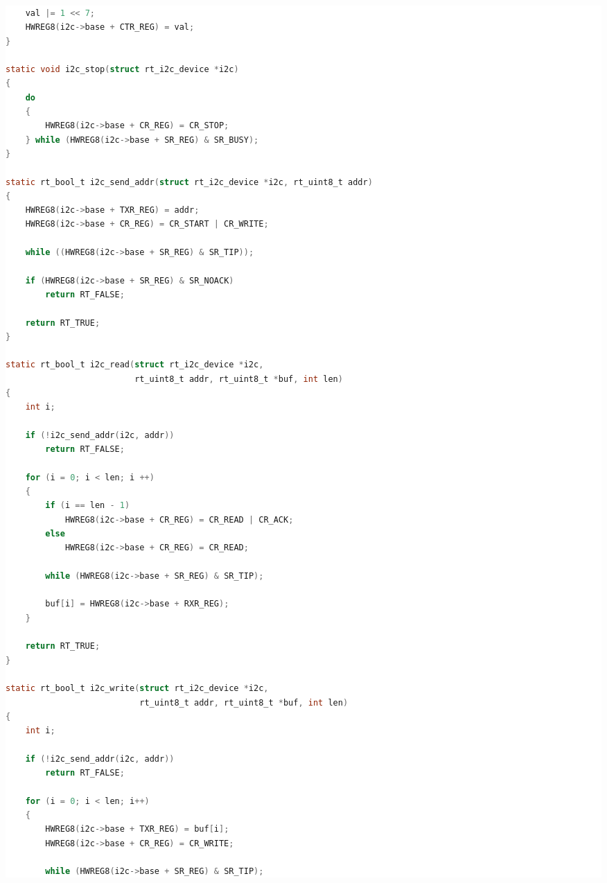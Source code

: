 ```c
    val |= 1 << 7;
    HWREG8(i2c->base + CTR_REG) = val;
}

static void i2c_stop(struct rt_i2c_device *i2c)
{
    do
    {
        HWREG8(i2c->base + CR_REG) = CR_STOP;
    } while (HWREG8(i2c->base + SR_REG) & SR_BUSY);
}

static rt_bool_t i2c_send_addr(struct rt_i2c_device *i2c, rt_uint8_t addr)
{
    HWREG8(i2c->base + TXR_REG) = addr;
    HWREG8(i2c->base + CR_REG) = CR_START | CR_WRITE;

    while ((HWREG8(i2c->base + SR_REG) & SR_TIP));

    if (HWREG8(i2c->base + SR_REG) & SR_NOACK)
        return RT_FALSE;

    return RT_TRUE;
}

static rt_bool_t i2c_read(struct rt_i2c_device *i2c,
                          rt_uint8_t addr, rt_uint8_t *buf, int len)
{
    int i;

    if (!i2c_send_addr(i2c, addr))
        return RT_FALSE;

    for (i = 0; i < len; i ++)
    {
        if (i == len - 1)
            HWREG8(i2c->base + CR_REG) = CR_READ | CR_ACK;
        else
            HWREG8(i2c->base + CR_REG) = CR_READ;

        while (HWREG8(i2c->base + SR_REG) & SR_TIP);

        buf[i] = HWREG8(i2c->base + RXR_REG);
    }

    return RT_TRUE;
}

static rt_bool_t i2c_write(struct rt_i2c_device *i2c,
                           rt_uint8_t addr, rt_uint8_t *buf, int len)
{
    int i;

    if (!i2c_send_addr(i2c, addr))
        return RT_FALSE;

    for (i = 0; i < len; i++)
    {
        HWREG8(i2c->base + TXR_REG) = buf[i];
        HWREG8(i2c->base + CR_REG) = CR_WRITE;

        while (HWREG8(i2c->base + SR_REG) & SR_TIP);

```